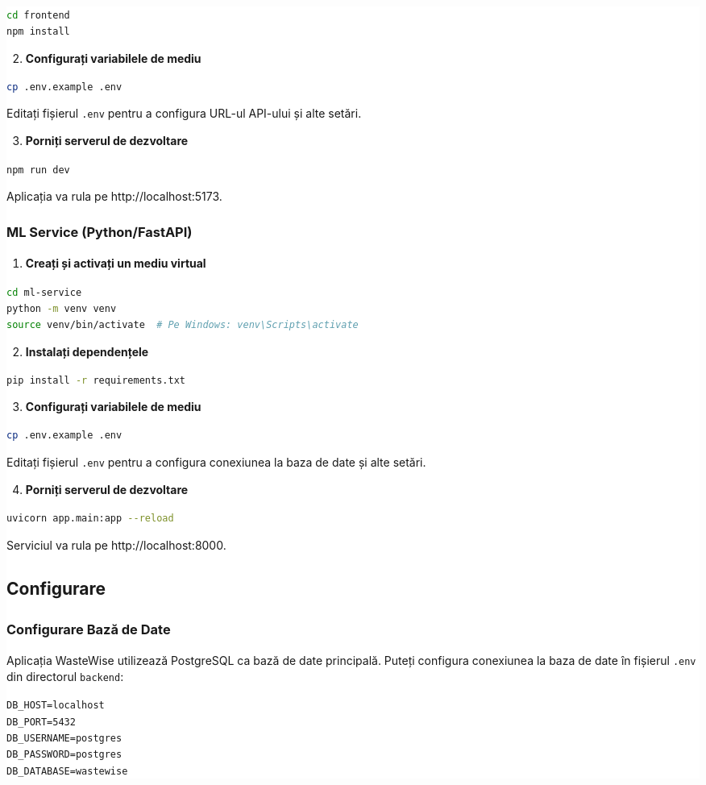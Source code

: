 ```bash
cd frontend
npm install
```

2. **Configurați variabilele de mediu**

```bash
cp .env.example .env
```

Editați fișierul `.env` pentru a configura URL-ul API-ului și alte setări.

3. **Porniți serverul de dezvoltare**

```bash
npm run dev
```

Aplicația va rula pe http://localhost:5173.

### ML Service (Python/FastAPI)

1. **Creați și activați un mediu virtual**

```bash
cd ml-service
python -m venv venv
source venv/bin/activate  # Pe Windows: venv\Scripts\activate
```

2. **Instalați dependențele**

```bash
pip install -r requirements.txt
```

3. **Configurați variabilele de mediu**

```bash
cp .env.example .env
```

Editați fișierul `.env` pentru a configura conexiunea la baza de date și alte setări.

4. **Porniți serverul de dezvoltare**

```bash
uvicorn app.main:app --reload
```

Serviciul va rula pe http://localhost:8000.

## Configurare

### Configurare Bază de Date

Aplicația WasteWise utilizează PostgreSQL ca bază de date principală. Puteți configura conexiunea la baza de date în fișierul `.env` din directorul `backend`:

```
DB_HOST=localhost
DB_PORT=5432
DB_USERNAME=postgres
DB_PASSWORD=postgres
DB_DATABASE=wastewise
```

